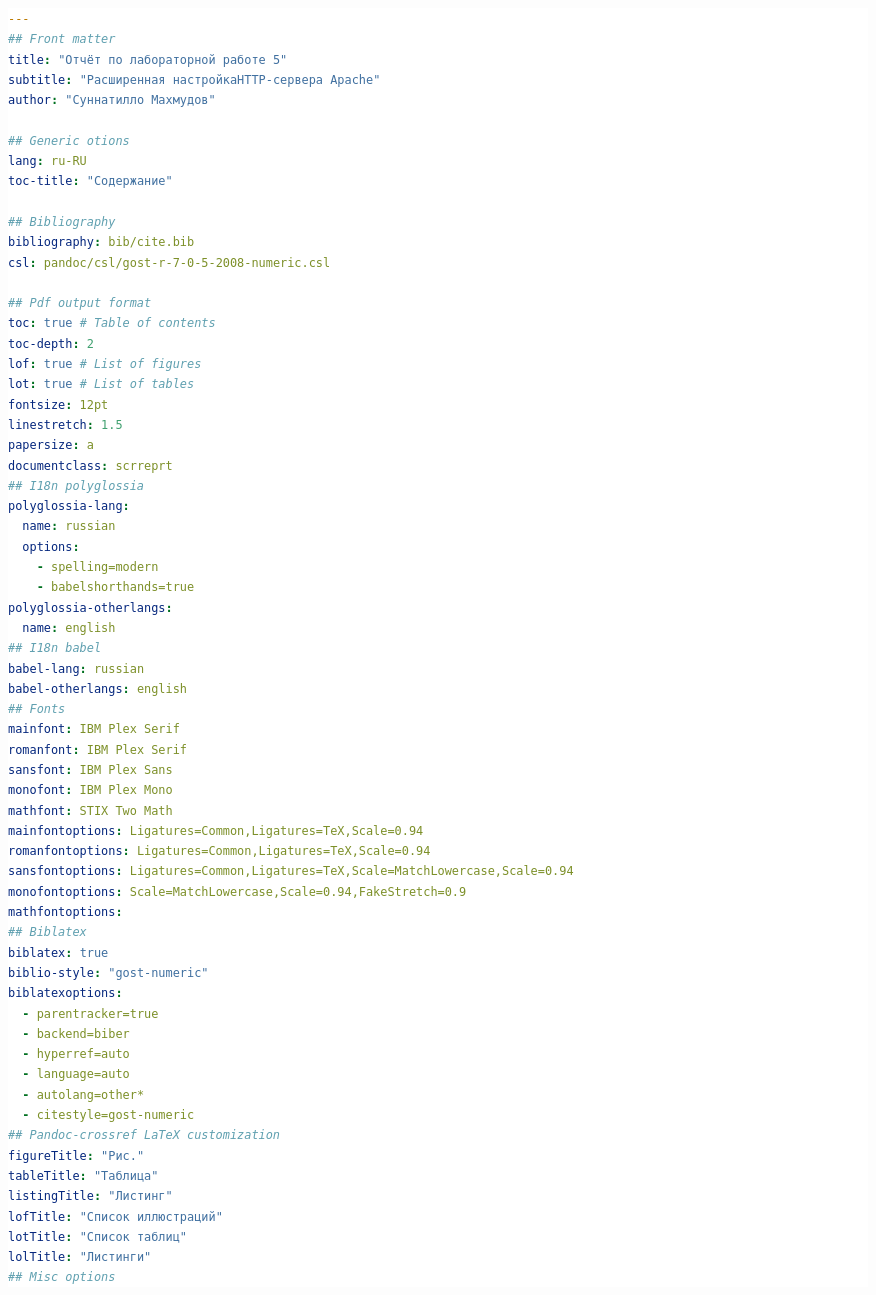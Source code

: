 ```yaml
---
## Front matter
title: "Отчёт по лабораторной работе 5"
subtitle: "Расширенная настройкаHTTP-сервера Apache"
author: "Суннатилло Махмудов"

## Generic otions
lang: ru-RU
toc-title: "Содержание"

## Bibliography
bibliography: bib/cite.bib
csl: pandoc/csl/gost-r-7-0-5-2008-numeric.csl

## Pdf output format
toc: true # Table of contents
toc-depth: 2
lof: true # List of figures
lot: true # List of tables
fontsize: 12pt
linestretch: 1.5
papersize: a
documentclass: scrreprt
## I18n polyglossia
polyglossia-lang:
  name: russian
  options:
	- spelling=modern
	- babelshorthands=true
polyglossia-otherlangs:
  name: english
## I18n babel
babel-lang: russian
babel-otherlangs: english
## Fonts
mainfont: IBM Plex Serif
romanfont: IBM Plex Serif
sansfont: IBM Plex Sans
monofont: IBM Plex Mono
mathfont: STIX Two Math
mainfontoptions: Ligatures=Common,Ligatures=TeX,Scale=0.94
romanfontoptions: Ligatures=Common,Ligatures=TeX,Scale=0.94
sansfontoptions: Ligatures=Common,Ligatures=TeX,Scale=MatchLowercase,Scale=0.94
monofontoptions: Scale=MatchLowercase,Scale=0.94,FakeStretch=0.9
mathfontoptions:
## Biblatex
biblatex: true
biblio-style: "gost-numeric"
biblatexoptions:
  - parentracker=true
  - backend=biber
  - hyperref=auto
  - language=auto
  - autolang=other*
  - citestyle=gost-numeric
## Pandoc-crossref LaTeX customization
figureTitle: "Рис."
tableTitle: "Таблица"
listingTitle: "Листинг"
lofTitle: "Список иллюстраций"
lotTitle: "Список таблиц"
lolTitle: "Листинги"
## Misc options
```